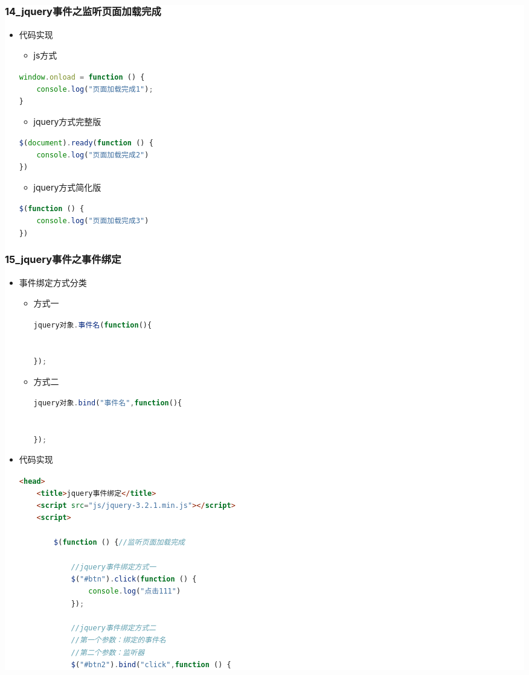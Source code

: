 

### 14_jquery事件之监听页面加载完成

* 代码实现

  * js方式

  ```js
  window.onload = function () {
      console.log("页面加载完成1");
  }
  ```

  * jquery方式完整版

  ```js
  $(document).ready(function () {
      console.log("页面加载完成2")
  })
  ```

  * jquery方式简化版

  ```js
  $(function () {
      console.log("页面加载完成3")
  })
  ```





### 15_jquery事件之事件绑定

* 事件绑定方式分类

  * 方式一

    ```js
    jquery对象.事件名(function(){
        
        
    });
    ```

  * 方式二

    ```js
    jquery对象.bind("事件名",function(){
        
        
    });
    ```

* 代码实现

  ```html
  <head>
      <title>jquery事件绑定</title>
      <script src="js/jquery-3.2.1.min.js"></script>
      <script>
  
          $(function () {//监听页面加载完成
  
              //jquery事件绑定方式一
              $("#btn").click(function () {
                  console.log("点击111")
              });
  
              //jquery事件绑定方式二
              //第一个参数：绑定的事件名
              //第二个参数：监听器
              $("#btn2").bind("click",function () {
  ```